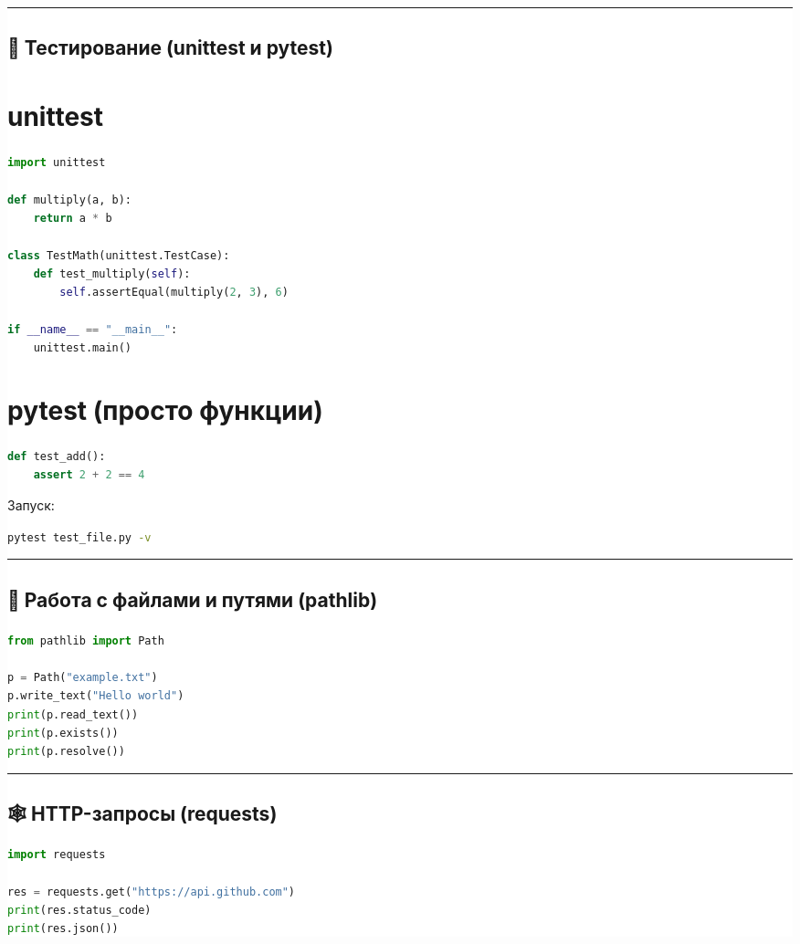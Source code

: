 ------------------------------------------------------------
## 🧪 Тестирование (unittest и pytest)

# unittest

```python
import unittest

def multiply(a, b):
    return a * b

class TestMath(unittest.TestCase):
    def test_multiply(self):
        self.assertEqual(multiply(2, 3), 6)

if __name__ == "__main__":
    unittest.main()
```

# pytest (просто функции)

```python
def test_add():
    assert 2 + 2 == 4
```

Запуск:
```sh
pytest test_file.py -v
```

------------------------------------------------------------
## 💾 Работа с файлами и путями (pathlib)

```python
from pathlib import Path

p = Path("example.txt")
p.write_text("Hello world")
print(p.read_text())
print(p.exists())
print(p.resolve())
```

------------------------------------------------------------
## 🕸️ HTTP-запросы (requests)

```python
import requests

res = requests.get("https://api.github.com")
print(res.status_code)
print(res.json())
```
